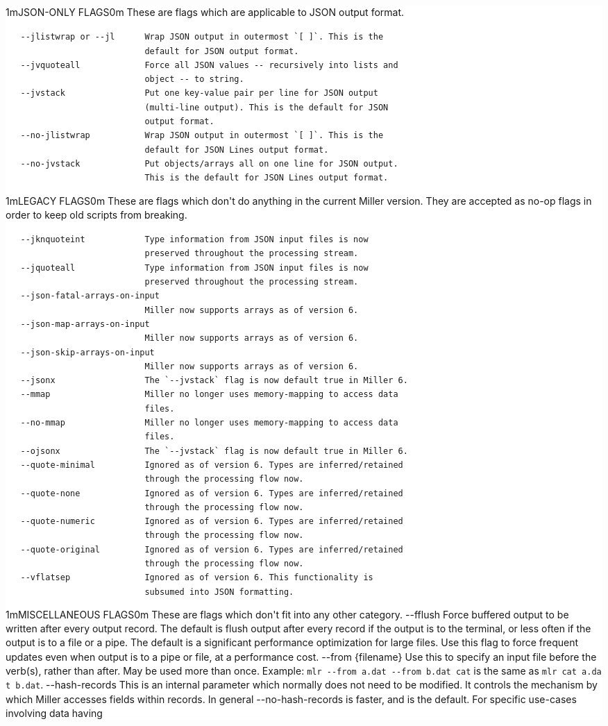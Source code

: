 1mJSON-ONLY FLAGS0m
       These are flags which are applicable to JSON output format.

       --jlistwrap or --jl      Wrap JSON output in outermost `[ ]`. This is the
                                default for JSON output format.
       --jvquoteall             Force all JSON values -- recursively into lists and
                                object -- to string.
       --jvstack                Put one key-value pair per line for JSON output
                                (multi-line output). This is the default for JSON
                                output format.
       --no-jlistwrap           Wrap JSON output in outermost `[ ]`. This is the
                                default for JSON Lines output format.
       --no-jvstack             Put objects/arrays all on one line for JSON output.
                                This is the default for JSON Lines output format.

1mLEGACY FLAGS0m
       These are flags which don't do anything in the current Miller version.
       They are accepted as no-op flags in order to keep old scripts from breaking.

       --jknquoteint            Type information from JSON input files is now
                                preserved throughout the processing stream.
       --jquoteall              Type information from JSON input files is now
                                preserved throughout the processing stream.
       --json-fatal-arrays-on-input
                                Miller now supports arrays as of version 6.
       --json-map-arrays-on-input
                                Miller now supports arrays as of version 6.
       --json-skip-arrays-on-input
                                Miller now supports arrays as of version 6.
       --jsonx                  The `--jvstack` flag is now default true in Miller 6.
       --mmap                   Miller no longer uses memory-mapping to access data
                                files.
       --no-mmap                Miller no longer uses memory-mapping to access data
                                files.
       --ojsonx                 The `--jvstack` flag is now default true in Miller 6.
       --quote-minimal          Ignored as of version 6. Types are inferred/retained
                                through the processing flow now.
       --quote-none             Ignored as of version 6. Types are inferred/retained
                                through the processing flow now.
       --quote-numeric          Ignored as of version 6. Types are inferred/retained
                                through the processing flow now.
       --quote-original         Ignored as of version 6. Types are inferred/retained
                                through the processing flow now.
       --vflatsep               Ignored as of version 6. This functionality is
                                subsumed into JSON formatting.

1mMISCELLANEOUS FLAGS0m
       These are flags which don't fit into any other category.
       --fflush                 Force buffered output to be written after every
                                output record. The default is flush output after
                                every record if the output is to the terminal, or
                                less often if the output is to a file or a pipe. The
                                default is a significant performance optimization for
                                large files. Use this flag to force frequent updates
                                even when output is to a pipe or file, at a
                                performance cost.
       --from {filename}        Use this to specify an input file before the verb(s),
                                rather than after. May be used more than once.
                                Example: `mlr --from a.dat --from b.dat cat` is the
                                same as `mlr cat a.dat b.dat`.
       --hash-records           This is an internal parameter which normally does not
                                need to be modified. It controls the mechanism by
                                which Miller accesses fields within records. In
                                general --no-hash-records is faster, and is the
                                default. For specific use-cases involving data having